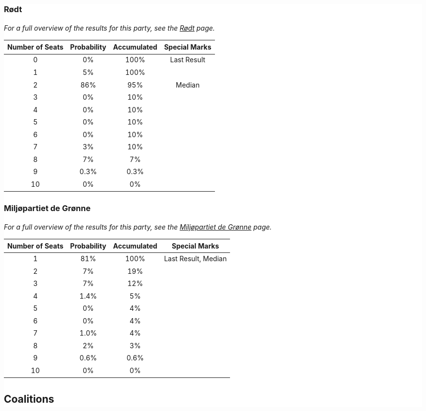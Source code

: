 ### Rødt

*For a full overview of the results for this party, see the [Rødt](party-rdt.html) page.*

| Number of Seats | Probability | Accumulated | Special Marks |
|:---------------:|:-----------:|:-----------:|:-------------:|
| 0 | 0% | 100% | Last Result |
| 1 | 5% | 100% |  |
| 2 | 86% | 95% | Median |
| 3 | 0% | 10% |  |
| 4 | 0% | 10% |  |
| 5 | 0% | 10% |  |
| 6 | 0% | 10% |  |
| 7 | 3% | 10% |  |
| 8 | 7% | 7% |  |
| 9 | 0.3% | 0.3% |  |
| 10 | 0% | 0% |  |

### Miljøpartiet de Grønne

*For a full overview of the results for this party, see the [Miljøpartiet de Grønne](party-miljpartietdegrnne.html) page.*

| Number of Seats | Probability | Accumulated | Special Marks |
|:---------------:|:-----------:|:-----------:|:-------------:|
| 1 | 81% | 100% | Last Result, Median |
| 2 | 7% | 19% |  |
| 3 | 7% | 12% |  |
| 4 | 1.4% | 5% |  |
| 5 | 0% | 4% |  |
| 6 | 0% | 4% |  |
| 7 | 1.0% | 4% |  |
| 8 | 2% | 3% |  |
| 9 | 0.6% | 0.6% |  |
| 10 | 0% | 0% |  |


## Coalitions
